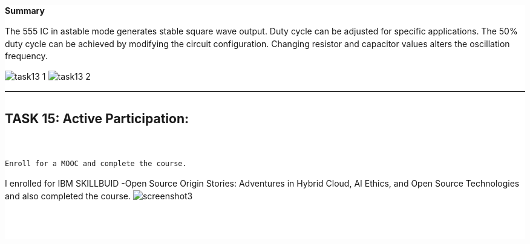 **Summary**

The 555 IC in astable mode generates stable square wave output.
Duty cycle can be adjusted for specific applications.
The 50% duty cycle can be achieved by modifying the circuit configuration.
Changing resistor and capacitor values alters the oscillation frequency.

  

![task13 1](https://github.com/HemaShenoy/images/assets/122464897/1d2727bd-0baf-40f2-852d-e0ff666425b5)
![task13 2](https://github.com/HemaShenoy/images/assets/122464897/c6d465e0-45a0-47ea-8bd4-78c50124a85b)

---


## **TASK 15: Active Participation:**<br><br>

	Enroll for a MOOC and complete the course.
I enrolled for IBM SKILLBUID -Open Source Origin Stories: Adventures in Hybrid Cloud, AI Ethics, and Open Source Technologies and also completed the course.
![screenshot3](https://github.com/HemaShenoy/images/assets/122464897/195591c4-cdfb-4891-9a21-4091d9f0b910)
<br>
<br>
<br>
<br>








